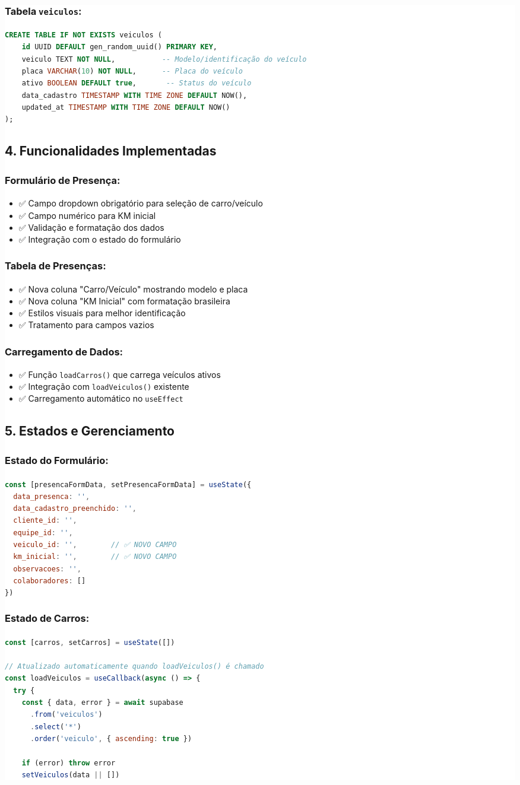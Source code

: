 ### Tabela `veiculos`:
```sql
CREATE TABLE IF NOT EXISTS veiculos (
    id UUID DEFAULT gen_random_uuid() PRIMARY KEY,
    veiculo TEXT NOT NULL,           -- Modelo/identificação do veículo
    placa VARCHAR(10) NOT NULL,      -- Placa do veículo
    ativo BOOLEAN DEFAULT true,       -- Status do veículo
    data_cadastro TIMESTAMP WITH TIME ZONE DEFAULT NOW(),
    updated_at TIMESTAMP WITH TIME ZONE DEFAULT NOW()
);
```

## 4. Funcionalidades Implementadas

### Formulário de Presença:
- ✅ Campo dropdown obrigatório para seleção de carro/veículo
- ✅ Campo numérico para KM inicial
- ✅ Validação e formatação dos dados
- ✅ Integração com o estado do formulário

### Tabela de Presenças:
- ✅ Nova coluna "Carro/Veículo" mostrando modelo e placa
- ✅ Nova coluna "KM Inicial" com formatação brasileira
- ✅ Estilos visuais para melhor identificação
- ✅ Tratamento para campos vazios

### Carregamento de Dados:
- ✅ Função `loadCarros()` que carrega veículos ativos
- ✅ Integração com `loadVeiculos()` existente
- ✅ Carregamento automático no `useEffect`

## 5. Estados e Gerenciamento

### Estado do Formulário:
```javascript
const [presencaFormData, setPresencaFormData] = useState({
  data_presenca: '',
  data_cadastro_preenchido: '',
  cliente_id: '',
  equipe_id: '',
  veiculo_id: '',        // ✅ NOVO CAMPO
  km_inicial: '',        // ✅ NOVO CAMPO
  observacoes: '',
  colaboradores: []
})
```

### Estado de Carros:
```javascript
const [carros, setCarros] = useState([])

// Atualizado automaticamente quando loadVeiculos() é chamado
const loadVeiculos = useCallback(async () => {
  try {
    const { data, error } = await supabase
      .from('veiculos')
      .select('*')
      .order('veiculo', { ascending: true })
    
    if (error) throw error
    setVeiculos(data || [])
```